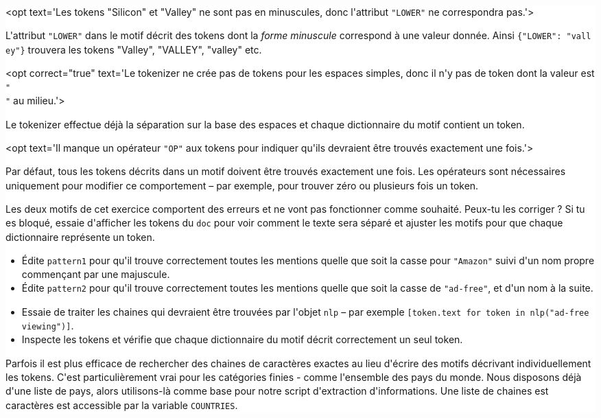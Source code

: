 <opt text='Les tokens "Silicon" et "Valley" ne sont pas en minuscules, donc l'attribut <code>"LOWER"</code> ne correspondra pas.'>

L'attribut `"LOWER"` dans le motif décrit des tokens dont la _forme minuscule_
correspond à une valeur donnée. Ainsi `{"LOWER": "valley"}` trouvera les tokens
"Valley", "VALLEY", "valley" etc.

</opt>

<opt correct="true" text='Le tokenizer ne crée pas de tokens pour les espaces simples, donc il n'y pas de token dont la valeur est <code>" "</code> au milieu.'>

Le tokenizer effectue déjà la séparation sur la base des espaces et chaque
dictionnaire du motif contient un token.

</opt>

<opt text='Il manque un opérateur <code>"OP"</code> aux tokens pour indiquer qu'ils devraient être trouvés exactement une fois.'>

Par défaut, tous les tokens décrits dans un motif doivent être trouvés
exactement une fois. Les opérateurs sont nécessaires uniquement pour modifier ce
comportement – par exemple, pour trouver zéro ou plusieurs fois un token.

</opt>

</choice>

</exercise>

<exercise id="13" title="Débuggons les motifs (2)">

Les deux motifs de cet exercice comportent des erreurs et ne vont pas
fonctionner comme souhaité. Peux-tu les corriger ? Si tu es bloqué, essaie
d'afficher les tokens du `doc` pour voir comment le texte sera séparé et ajuster
les motifs pour que chaque dictionnaire représente un token.

- Édite `pattern1` pour qu'il trouve correctement toutes les mentions quelle que
  soit la casse pour `"Amazon"` suivi d'un nom propre commençant par une
  majuscule.
- Édite `pattern2` pour qu'il trouve correctement toutes les mentions quelle que
  soit la casse de `"ad-free"`, et d'un nom à la suite.

<codeblock id="02_13">

- Essaie de traiter les chaines qui devraient être trouvées par l'objet `nlp` –
  par exemple `[token.text for token in nlp("ad-free viewing")]`.
- Inspecte les tokens et vérifie que chaque dictionnaire du motif décrit
  correctement un seul token.

</codeblock>

</exercise>

<exercise id="14" title="Efficient phrase matching">

Parfois il est plus efficace de rechercher des chaines de caractères exactes au
lieu d'écrire des motifs décrivant individuellement les tokens. C'est
particulièrement vrai pour les catégories finies - comme l'ensemble des pays du
monde. Nous disposons déjà d'une liste de pays, alors utilisons-là comme base
pour notre script d'extraction d'informations. Une liste de chaines est
caractères est accessible par la variable `COUNTRIES`.
